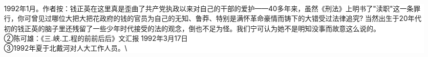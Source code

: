 1992年1月。作者按：钱正英在这里真是歪曲了共产党执政以来对自己的干部的爱护——40多年来，虽然《刑法》上明书了"渎职"这一条罪行，你可曾见过哪位大把大把花政府的钱的官员为自己的无知、鲁莽、特别是满怀革命豪情而铸下的大错受过法律追究?
当然出生于20年代初的钱正英的脑子里还残留了一些少年时代接受的法的观念，倒也不足为怪。我们宁可认为她不是明知没事而故意这么说的。\
 ②陈可雄：《三.峡.工.程的前前后后》文汇报 1992年3月17日\
 ③1992年夏于北戴河对人大工作人员。\

